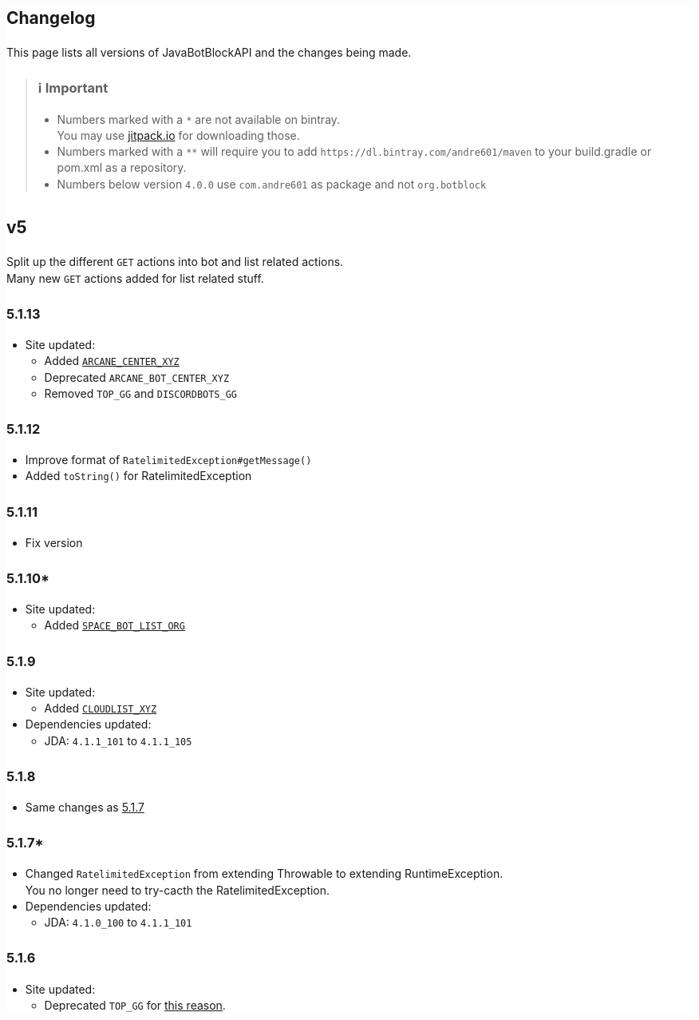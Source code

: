 ## Changelog
This page lists all versions of JavaBotBlockAPI and the changes being made.

> ### ℹ️ Important
> - Numbers marked with a `*` are not available on bintray.  
> You may use [jitpack.io](https://jitpack.io) for downloading those.
> - Numbers marked with a `**` will require you to add `https://dl.bintray.com/andre601/maven` to your build.gradle or pom.xml as a repository.
> - Numbers below version `4.0.0` use `com.andre601` as package and not `org.botblock`

## v5
Split up the different `GET` actions into bot and list related actions.  
Many new `GET` actions added for list related stuff.

### 5.1.13
- Site updated:
  - Added [`ARCANE_CENTER_XYZ`](https://arcane-center.xyz)
  - Deprecated `ARCANE_BOT_CENTER_XYZ`
  - Removed `TOP_GG` and `DISCORDBOTS_GG`

### 5.1.12
- Improve format of `RatelimitedException#getMessage()`
- Added `toString()` for RatelimitedException

### 5.1.11
- Fix version

### 5.1.10*
- Site updated:
  - Added [`SPACE_BOT_LIST_ORG`](https://space-bot-list.org)

### 5.1.9
- Site updated:
  - Added [`CLOUDLIST_XYZ`](https://cloudlist.xyz)
- Dependencies updated:
  - JDA: `4.1.1_101` to `4.1.1_105`

### 5.1.8
- Same changes as [5.1.7](#517)

### 5.1.7*
- Changed `RatelimitedException` from extending Throwable to extending RuntimeException.  
You no longer need to try-cacth the RatelimitedException.
- Dependencies updated:
  - JDA: `4.1.0_100` to `4.1.1_101`

### 5.1.6
- Site updated:
  - Deprecated `TOP_GG` for [this reason](https://imgur.com/sd50Ze4).

